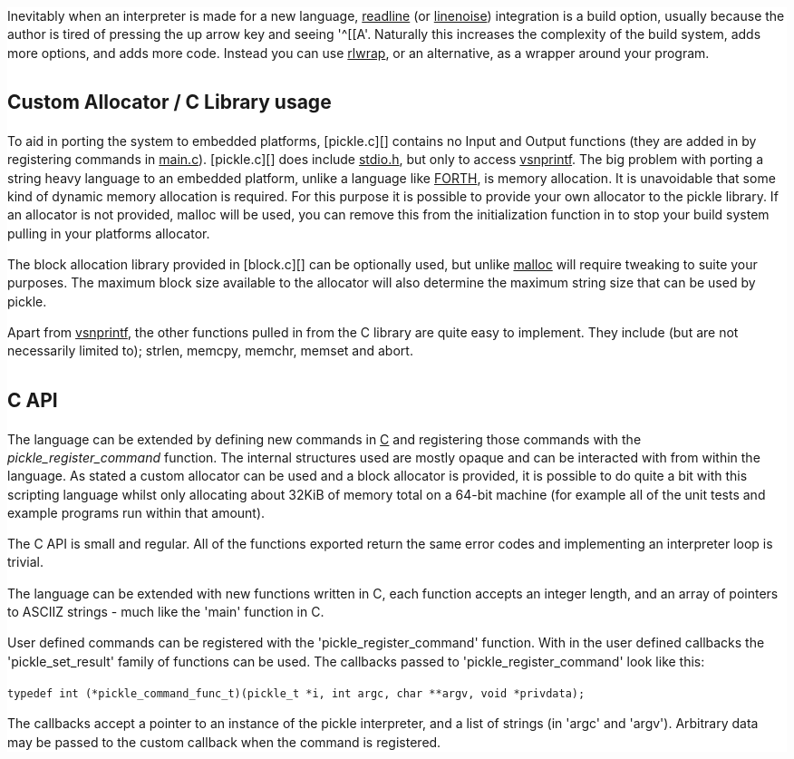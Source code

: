 Inevitably when an interpreter is made for a new language,
[readline][] (or [linenoise][]) integration is a build option, usually because
the author is tired of pressing the up arrow key and seeing '^\[\[A'. Naturally
this increases the complexity of the build system, adds more options, and adds
more code. Instead you can use [rlwrap][], or an alternative, as a wrapper
around your program.

## Custom Allocator / C Library usage

To aid in porting the system to embedded platforms, [pickle.c][] contains no
Input and Output functions (they are added in by registering commands in
[main.c][]). [pickle.c][] does include [stdio.h][], but only to access
[vsnprintf][]. The big problem with porting a string heavy language to an
embedded platform, unlike a language like [FORTH][], is memory allocation. It
is unavoidable that some kind of dynamic memory allocation is required. For
this purpose it is possible to provide your own allocator to the pickle
library. If an allocator is not provided, malloc will be used, you can remove
this from the initialization function in to stop your build system pulling in
your platforms allocator.

The block allocation library provided in [block.c][] can be optionally
used, but unlike [malloc][] will require tweaking to suite your purposes. The
maximum block size available to the allocator will also determine the maximum
string size that can be used by pickle.

Apart from [vsnprintf][], the other functions pulled in from the C
library are quite easy to implement. They include (but are not necessarily
limited to); strlen, memcpy, memchr, memset and abort.

## C API

The language can be extended by defining new commands in [C][] and registering
those commands with the *pickle\_register\_command* function. The internal
structures used are mostly opaque and can be interacted with from within the
language. As stated a custom allocator can be used and a block allocator is
provided, it is possible to do quite a bit with this scripting language whilst
only allocating about 32KiB of memory total on a 64-bit machine (for example
all of the unit tests and example programs run within that amount).

The C API is small and regular. All of the functions exported return the same
error codes and implementing an interpreter loop is trivial.

The language can be extended with new functions written in C, each function
accepts an integer length, and an array of pointers to ASCIIZ strings - much
like the 'main' function in C.

User defined commands can be registered with the 'pickle\_register\_command'
function. With in the user defined callbacks the 'pickle\_set\_result' family of
functions can be used. The callbacks passed to 'pickle\_register\_command' look
like this:

	typedef int (*pickle_command_func_t)(pickle_t *i, int argc, char **argv, void *privdata);

The callbacks accept a pointer to an instance of the pickle interpreter, and
a list of strings (in 'argc' and 'argv'). Arbitrary data may be passed to the
custom callback when the command is registered.


[block.h]: block.h
[main.c]: main.c
[picol.c]: picol.c
[unit.tcl]: unit.tcl
[picol]: http://oldblog.antirez.com/post/picol.html
[TCL]: https://en.wikipedia.org/wiki/Tcl
[stdio.h]: http://www.cplusplus.com/reference/cstdio/
[snprintf]: http://www.cplusplus.com/reference/cstdio/snprintf/
[vsnprintf]: http://www.cplusplus.com/reference/cstdio/vsnprintf/
[FORTH]: https://en.wikipedia.org/wiki/Forth_(programming_language)
[C]: https://en.wikipedia.org/wiki/C_%28programming_language%29
[Make]: https://en.wikipedia.org/wiki/Make_(software)
[MIT License]: https://en.wikipedia.org/wiki/MIT_License
[BSD License]: https://en.wikipedia.org/wiki/BSD_licenses
[malloc]: https://en.wikipedia.org/wiki/C_dynamic_memory_allocation
[C Preprocessor]: https://en.wikipedia.org/wiki/C_preprocessor
[python]: https://www.python.org/
[stdout]: http://www.cplusplus.com/reference/cstdio/stdout/
[stdin]: http://www.cplusplus.com/reference/cstdio/stdin/
[strftime]: http://www.cplusplus.com/reference/ctime/strftime/
[readline]: https://tiswww.case.edu/php/chet/readline/rltop.html
[linenoise]: https://github.com/antirez/linenoise
[rlwrap]: https://linux.die.net/man/1/rlwrap
[lisp]: https://en.wikipedia.org/wiki/Lisp_(programming_language)
[homoiconic]: https://en.wikipedia.org/wiki/Homoiconicity
[loc]: https://en.wikipedia.org/wiki/Source_lines_of_code
[pickle-all]: https://github.com/howerj/pickle-all
[insertion sort]: https://en.wikipedia.org/wiki/Insertion_sort
[regex]: http://c-faq.com/lib/regex.html
[ASCII]: https://en.wikipedia.org/wiki/ASCII
[unit tests]: https://en.wikipedia.org/wiki/Unit_testing
[ctype.h]: http://www.cplusplus.com/reference/cctype/
[string.h]: http://www.cplusplus.com/reference/cstring/
[alnum]: http://www.cplusplus.com/reference/cctype/isalnum/
[alpha]: http://www.cplusplus.com/reference/cctype/isalpha/
[digit]: http://www.cplusplus.com/reference/cctype/isdigit/
[graph]: http://www.cplusplus.com/reference/cctype/isgraph/
[lower]: http://www.cplusplus.com/reference/cctype/islower/
[print]: http://www.cplusplus.com/reference/cctype/isprint/
[punct]: http://www.cplusplus.com/reference/cctype/ispunct/
[space]: http://www.cplusplus.com/reference/cctype/isspace/
[upper]: http://www.cplusplus.com/reference/cctype/isupper/
[xdigit]: http://www.cplusplus.com/reference/cctype/isxdigit/
[control]: http://www.cplusplus.com/reference/cctype/iscntrl/